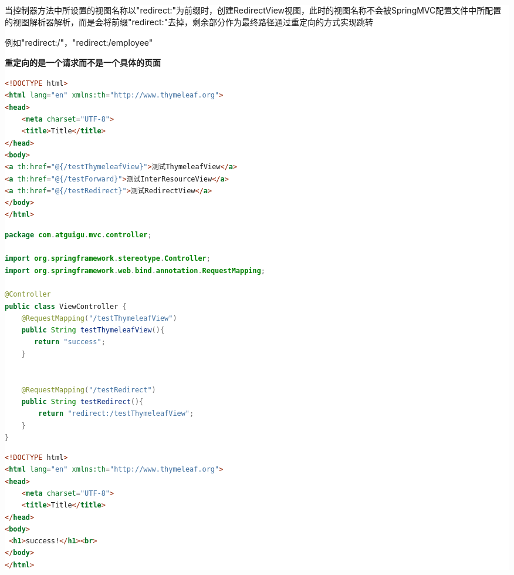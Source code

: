 当控制器方法中所设置的视图名称以"redirect:"为前缀时，创建RedirectView视图，此时的视图名称不会被SpringMVC配置文件中所配置的视图解析器解析，而是会将前缀"redirect:"去掉，剩余部分作为最终路径通过重定向的方式实现跳转

例如"redirect:/"，"redirect:/employee"

**重定向的是一个请求而不是一个具体的页面**

~~~html
<!DOCTYPE html>
<html lang="en" xmlns:th="http://www.thymeleaf.org">
<head>
    <meta charset="UTF-8">
    <title>Title</title>
</head>
<body>
<a th:href="@{/testThymeleafView}">测试ThymeleafView</a>
<a th:href="@{/testForward}">测试InterResourceView</a>
<a th:href="@{/testRedirect}">测试RedirectView</a>
</body>
</html>
~~~

~~~java
package com.atguigu.mvc.controller;

import org.springframework.stereotype.Controller;
import org.springframework.web.bind.annotation.RequestMapping;

@Controller
public class ViewController {
    @RequestMapping("/testThymeleafView")
    public String testThymeleafView(){
       return "success";
    }


    @RequestMapping("/testRedirect")
    public String testRedirect(){
        return "redirect:/testThymeleafView";
    }
}

~~~

~~~html
<!DOCTYPE html>
<html lang="en" xmlns:th="http://www.thymeleaf.org">
<head>
    <meta charset="UTF-8">
    <title>Title</title>
</head>
<body>
 <h1>success!</h1><br>
</body>
</html>
~~~
